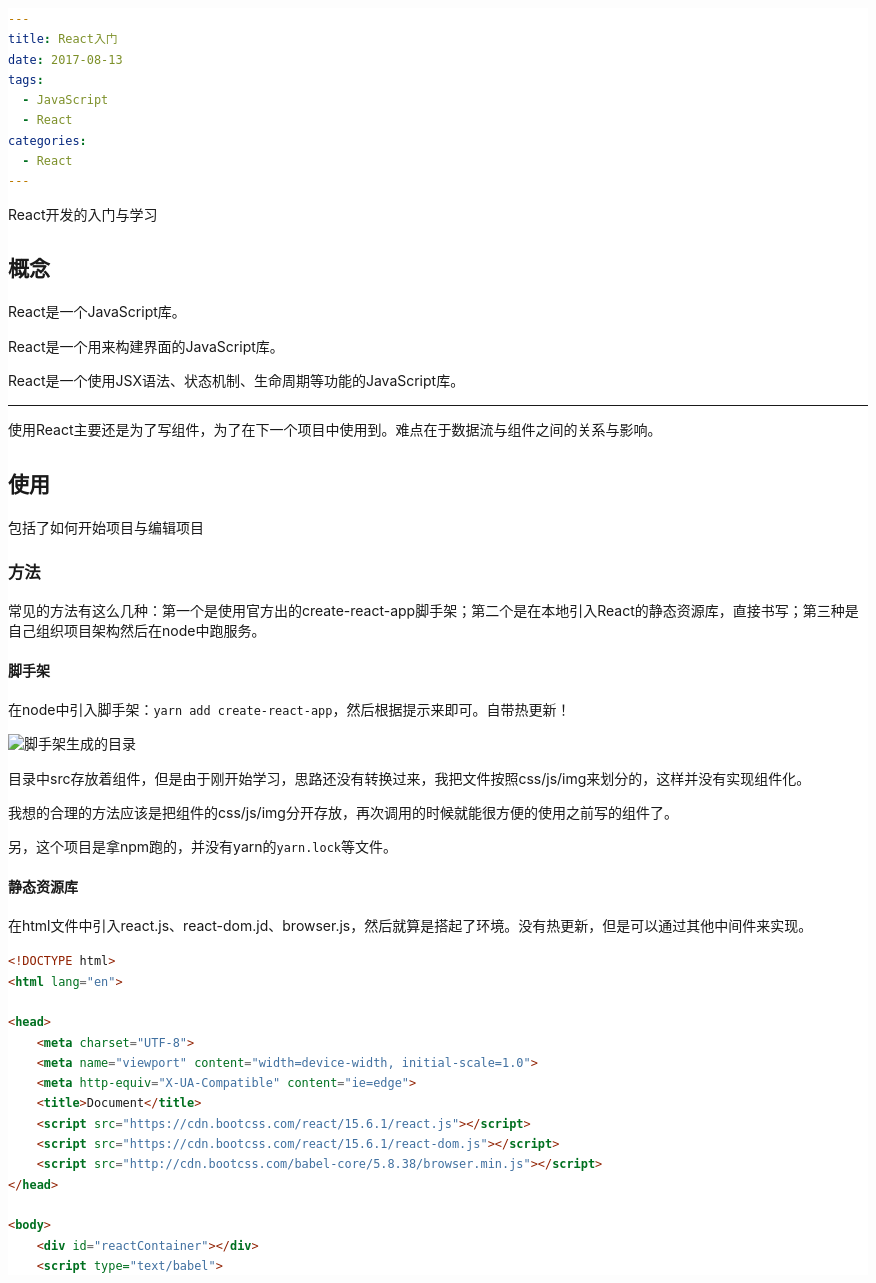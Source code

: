 ```yaml
---
title: React入门
date: 2017-08-13
tags: 
  - JavaScript
  - React
categories: 
  - React
---
```


React开发的入门与学习



## 概念

React是一个JavaScript库。

React是一个用来构建界面的JavaScript库。

React是一个使用JSX语法、状态机制、生命周期等功能的JavaScript库。

---

使用React主要还是为了写组件，为了在下一个项目中使用到。难点在于数据流与组件之间的关系与影响。

## 使用

包括了如何开始项目与编辑项目

### 方法

常见的方法有这么几种：第一个是使用官方出的create-react-app脚手架；第二个是在本地引入React的静态资源库，直接书写；第三种是自己组织项目架构然后在node中跑服务。

#### 脚手架

在node中引入脚手架：`yarn add create-react-app`，然后根据提示来即可。自带热更新！

![脚手架生成的目录](http://odmo6x3ig.bkt.clouddn.com/17-9-13/74724630.jpg)

目录中src存放着组件，但是由于刚开始学习，思路还没有转换过来，我把文件按照css/js/img来划分的，这样并没有实现组件化。

我想的合理的方法应该是把组件的css/js/img分开存放，再次调用的时候就能很方便的使用之前写的组件了。

另，这个项目是拿npm跑的，并没有yarn的`yarn.lock`等文件。

#### 静态资源库

在html文件中引入react.js、react-dom.jd、browser.js，然后就算是搭起了环境。没有热更新，但是可以通过其他中间件来实现。

```html
<!DOCTYPE html>
<html lang="en">
 
<head>
    <meta charset="UTF-8">
    <meta name="viewport" content="width=device-width, initial-scale=1.0">
    <meta http-equiv="X-UA-Compatible" content="ie=edge">
    <title>Document</title>
    <script src="https://cdn.bootcss.com/react/15.6.1/react.js"></script>
    <script src="https://cdn.bootcss.com/react/15.6.1/react-dom.js"></script>
    <script src="http://cdn.bootcss.com/babel-core/5.8.38/browser.min.js"></script>
</head>
 
<body>
    <div id="reactContainer"></div>
    <script type="text/babel">
```